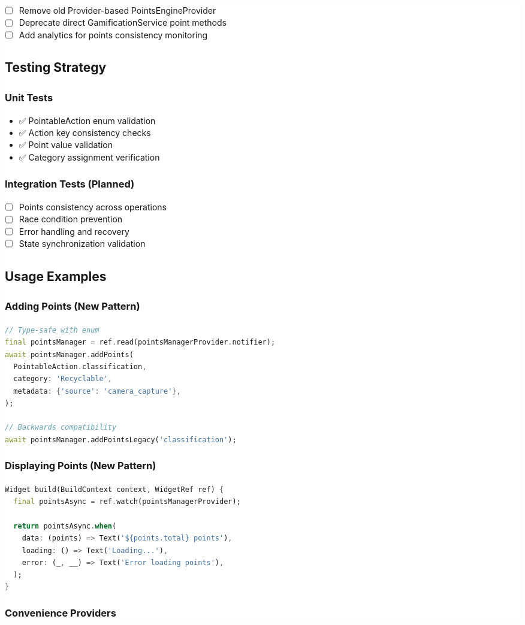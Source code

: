 - [ ] Remove old Provider-based PointsEngineProvider
- [ ] Deprecate direct GamificationService point methods
- [ ] Add analytics for points consistency monitoring

## Testing Strategy

### Unit Tests

- ✅ PointableAction enum validation
- ✅ Action key consistency checks
- ✅ Point value validation
- ✅ Category assignment verification

### Integration Tests (Planned)

- [ ] Points consistency across operations
- [ ] Race condition prevention
- [ ] Error handling and recovery
- [ ] State synchronization validation

## Usage Examples

### Adding Points (New Pattern)

```dart
// Type-safe with enum
final pointsManager = ref.read(pointsManagerProvider.notifier);
await pointsManager.addPoints(
  PointableAction.classification,
  category: 'Recyclable',
  metadata: {'source': 'camera_capture'},
);

// Backwards compatibility
await pointsManager.addPointsLegacy('classification');
```

### Displaying Points (New Pattern)

```dart
Widget build(BuildContext context, WidgetRef ref) {
  final pointsAsync = ref.watch(pointsManagerProvider);
  
  return pointsAsync.when(
    data: (points) => Text('${points.total} points'),
    loading: () => Text('Loading...'),
    error: (_, __) => Text('Error loading points'),
  );
}
```

### Convenience Providers
